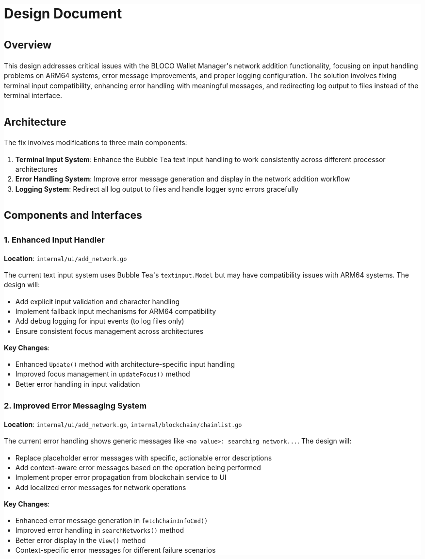 # Design Document

## Overview

This design addresses critical issues with the BLOCO Wallet Manager's network addition functionality, focusing on input handling problems on ARM64 systems, error message improvements, and proper logging configuration. The solution involves fixing terminal input compatibility, enhancing error handling with meaningful messages, and redirecting log output to files instead of the terminal interface.

## Architecture

The fix involves modifications to three main components:

1. **Terminal Input System**: Enhance the Bubble Tea text input handling to work consistently across different processor architectures
2. **Error Handling System**: Improve error message generation and display in the network addition workflow
3. **Logging System**: Redirect all log output to files and handle logger sync errors gracefully

## Components and Interfaces

### 1. Enhanced Input Handler

**Location**: `internal/ui/add_network.go`

The current text input system uses Bubble Tea's `textinput.Model` but may have compatibility issues with ARM64 systems. The design will:

- Add explicit input validation and character handling
- Implement fallback input mechanisms for ARM64 compatibility
- Add debug logging for input events (to log files only)
- Ensure consistent focus management across architectures

**Key Changes**:
- Enhanced `Update()` method with architecture-specific input handling
- Improved focus management in `updateFocus()` method
- Better error handling in input validation

### 2. Improved Error Messaging System

**Location**: `internal/ui/add_network.go`, `internal/blockchain/chainlist.go`

The current error handling shows generic messages like `<no value>: searching network...`. The design will:

- Replace placeholder error messages with specific, actionable error descriptions
- Add context-aware error messages based on the operation being performed
- Implement proper error propagation from blockchain service to UI
- Add localized error messages for network operations

**Key Changes**:
- Enhanced error message generation in `fetchChainInfoCmd()`
- Improved error handling in `searchNetworks()` method
- Better error display in the `View()` method
- Context-specific error messages for different failure scenarios
